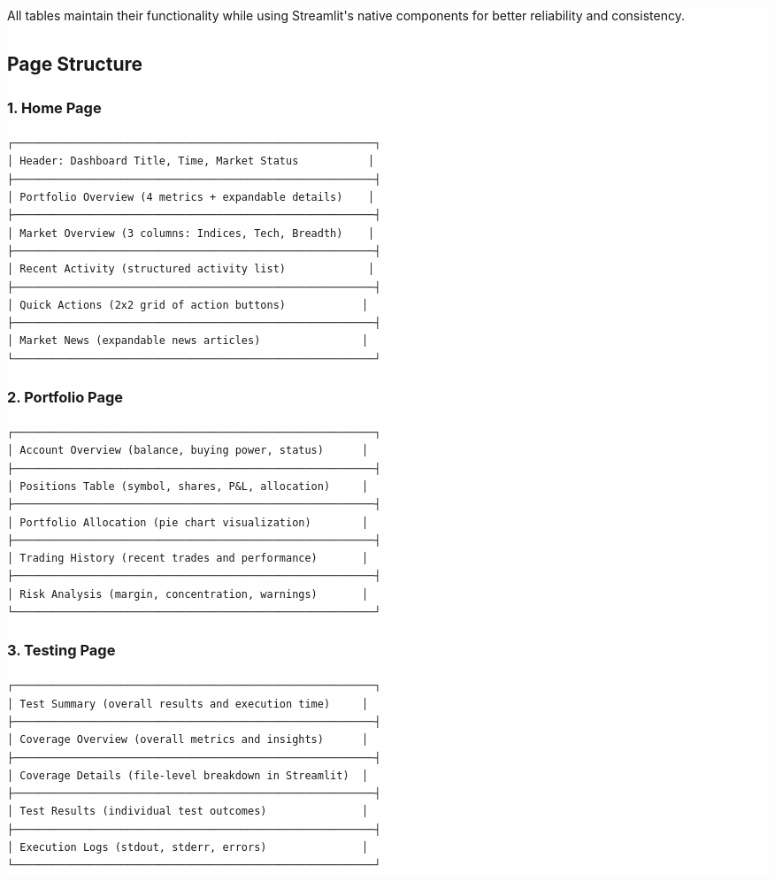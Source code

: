 All tables maintain their functionality while using Streamlit's native components for better reliability and consistency.

## Page Structure

### 1. Home Page
```
┌─────────────────────────────────────────────────────────┐
│ Header: Dashboard Title, Time, Market Status           │
├─────────────────────────────────────────────────────────┤
│ Portfolio Overview (4 metrics + expandable details)    │
├─────────────────────────────────────────────────────────┤
│ Market Overview (3 columns: Indices, Tech, Breadth)    │
├─────────────────────────────────────────────────────────┤
│ Recent Activity (structured activity list)             │
├─────────────────────────────────────────────────────────┤
│ Quick Actions (2x2 grid of action buttons)            │
├─────────────────────────────────────────────────────────┤
│ Market News (expandable news articles)                │
└─────────────────────────────────────────────────────────┘
```

### 2. Portfolio Page
```
┌─────────────────────────────────────────────────────────┐
│ Account Overview (balance, buying power, status)      │
├─────────────────────────────────────────────────────────┤
│ Positions Table (symbol, shares, P&L, allocation)     │
├─────────────────────────────────────────────────────────┤
│ Portfolio Allocation (pie chart visualization)        │
├─────────────────────────────────────────────────────────┤
│ Trading History (recent trades and performance)       │
├─────────────────────────────────────────────────────────┤
│ Risk Analysis (margin, concentration, warnings)       │
└─────────────────────────────────────────────────────────┘
```

### 3. Testing Page
```
┌─────────────────────────────────────────────────────────┐
│ Test Summary (overall results and execution time)     │
├─────────────────────────────────────────────────────────┤
│ Coverage Overview (overall metrics and insights)      │
├─────────────────────────────────────────────────────────┤
│ Coverage Details (file-level breakdown in Streamlit)  │
├─────────────────────────────────────────────────────────┤
│ Test Results (individual test outcomes)               │
├─────────────────────────────────────────────────────────┤
│ Execution Logs (stdout, stderr, errors)               │
└─────────────────────────────────────────────────────────┘
```
